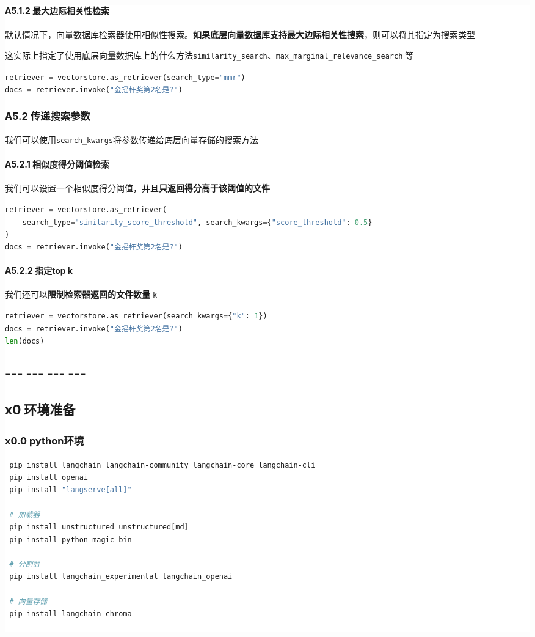 #### A5.1.2 最大边际相关性检索

默认情况下，向量数据库检索器使用相似性搜索。**如果底层向量数据库支持最大边际相关性搜索**，则可以将其指定为搜索类型

这实际上指定了使用底层向量数据库上的什么方法`similarity_search`、`max_marginal_relevance_search` 等

```python
retriever = vectorstore.as_retriever(search_type="mmr")
docs = retriever.invoke("金摇杆奖第2名是?")
```

### A5.2 传递搜索参数

我们可以使用`search_kwargs`将参数传递给底层向量存储的搜索方法

#### A5.2.1 相似度得分阈值检索

我们可以设置一个相似度得分阈值，并且**只返回得分高于该阈值的文件**

```python
retriever = vectorstore.as_retriever(
    search_type="similarity_score_threshold", search_kwargs={"score_threshold": 0.5}
)
docs = retriever.invoke("金摇杆奖第2名是?")
```

#### A5.2.2 指定top k

我们还可以**限制检索器返回的文件数量** `k`

```python
retriever = vectorstore.as_retriever(search_kwargs={"k": 1})
docs = retriever.invoke("金摇杆奖第2名是?")
len(docs)
```



##  --- --- --- ---

## x0 环境准备

### x0.0 python环境

```powershell
 pip install langchain langchain-community langchain-core langchain-cli
 pip install openai
 pip install "langserve[all]"
 
 # 加载器
 pip install unstructured unstructured[md]
 pip install python-magic-bin
 
 # 分割器
 pip install langchain_experimental langchain_openai
 
 # 向量存储
 pip install langchain-chroma
 
```
